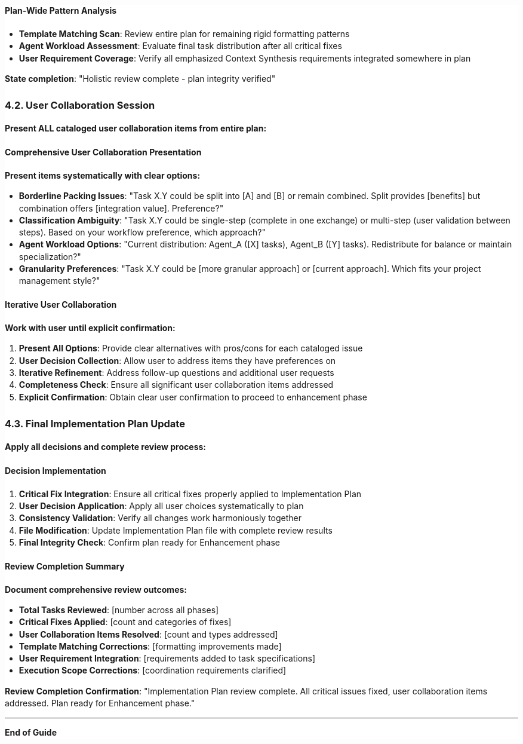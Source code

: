 #### Plan-Wide Pattern Analysis
- **Template Matching Scan**: Review entire plan for remaining rigid formatting patterns
- **Agent Workload Assessment**: Evaluate final task distribution after all critical fixes
- **User Requirement Coverage**: Verify all emphasized Context Synthesis requirements integrated somewhere in plan

**State completion**: "Holistic review complete - plan integrity verified"

### 4.2. User Collaboration Session
**Present ALL cataloged user collaboration items from entire plan:**

#### Comprehensive User Collaboration Presentation
**Present items systematically with clear options:**
- **Borderline Packing Issues**: "Task X.Y could be split into [A] and [B] or remain combined. Split provides [benefits] but combination offers [integration value]. Preference?"
- **Classification Ambiguity**: "Task X.Y could be single-step (complete in one exchange) or multi-step (user validation between steps). Based on your workflow preference, which approach?"
- **Agent Workload Options**: "Current distribution: Agent_A ([X] tasks), Agent_B ([Y] tasks). Redistribute for balance or maintain specialization?"
- **Granularity Preferences**: "Task X.Y could be [more granular approach] or [current approach]. Which fits your project management style?"

#### Iterative User Collaboration
**Work with user until explicit confirmation:**
1. **Present All Options**: Provide clear alternatives with pros/cons for each cataloged issue
2. **User Decision Collection**: Allow user to address items they have preferences on
3. **Iterative Refinement**: Address follow-up questions and additional user requests
4. **Completeness Check**: Ensure all significant user collaboration items addressed
5. **Explicit Confirmation**: Obtain clear user confirmation to proceed to enhancement phase

### 4.3. Final Implementation Plan Update
**Apply all decisions and complete review process:**

#### Decision Implementation
1. **Critical Fix Integration**: Ensure all critical fixes properly applied to Implementation Plan
2. **User Decision Application**: Apply all user choices systematically to plan
3. **Consistency Validation**: Verify all changes work harmoniously together
4. **File Modification**: Update Implementation Plan file with complete review results
5. **Final Integrity Check**: Confirm plan ready for Enhancement phase

#### Review Completion Summary
**Document comprehensive review outcomes:**
- **Total Tasks Reviewed**: [number across all phases]
- **Critical Fixes Applied**: [count and categories of fixes]
- **User Collaboration Items Resolved**: [count and types addressed]
- **Template Matching Corrections**: [formatting improvements made]
- **User Requirement Integration**: [requirements added to task specifications]
- **Execution Scope Corrections**: [coordination requirements clarified]

**Review Completion Confirmation**: "Implementation Plan review complete. All critical issues fixed, user collaboration items addressed. Plan ready for Enhancement phase."

---

**End of Guide**